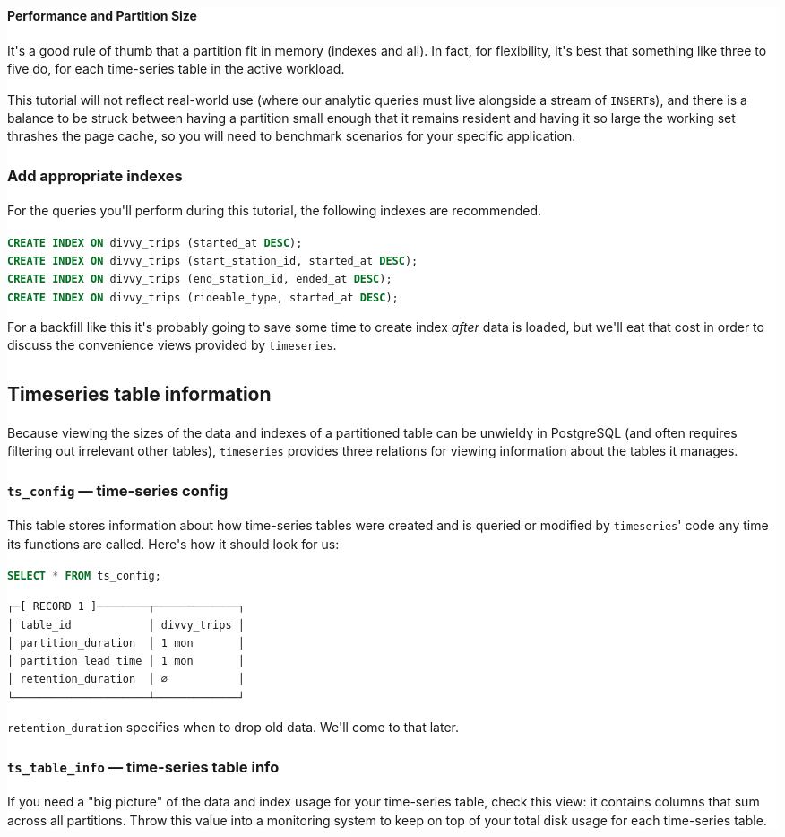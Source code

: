 #### Performance and Partition Size

It's a good rule of thumb that a partition fit in memory (indexes and all). In fact, for flexibility, it's best that something like three to five do, for each time-series table in the active workload.

This tutorial will not reflect real-world use (where our analytic queries must live alongside a stream of `INSERT`s), and there is a balance to be struck between having a partition small enough that it remains resident and having it so large the working set thrashes the page cache, so you will need to benchmark scenarios for your specific application.

### Add appropriate indexes

For the queries you'll perform during this tutorial, the following indexes are recommended.

```sql
CREATE INDEX ON divvy_trips (started_at DESC);
CREATE INDEX ON divvy_trips (start_station_id, started_at DESC);
CREATE INDEX ON divvy_trips (end_station_id, ended_at DESC);
CREATE INDEX ON divvy_trips (rideable_type, started_at DESC);
```

For a backfill like this it's probably going to save some time to create index _after_ data is loaded, but we'll eat that cost in order to discuss the convenience views provided by `timeseries`.

## Timeseries table information

Because viewing the sizes of the data and indexes of a partitioned table can be unwieldy in PostgreSQL (and often requires filtering out irrelevant other tables), `timeseries` provides three relations for viewing information about the tables it manages.

### `ts_config` — time-series config

This table stores information about how time-series tables were created and is queried or modified by `timeseries`' code any time its functions are called. Here's how it should look for us:

```sql
SELECT * FROM ts_config;
```

```
┌─[ RECORD 1 ]────────┬─────────────┐
│ table_id            │ divvy_trips │
│ partition_duration  │ 1 mon       │
│ partition_lead_time │ 1 mon       │
│ retention_duration  │ ∅           │
└─────────────────────┴─────────────┘
```

`retention_duration` specifies when to drop old data. We'll come to that later.

### `ts_table_info` — time-series table info

If you need a "big picture" of the data and index usage for your time-series table, check this view: it contains columns that sum across all partitions. Throw this value into a monitoring system to keep on top of your total disk usage for each time-series table.
